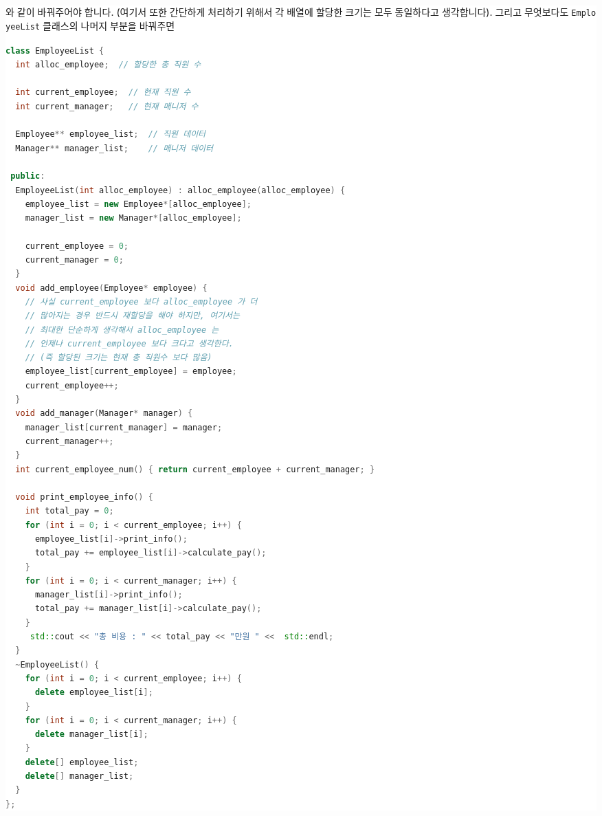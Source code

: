 와 같이 바꿔주어야 합니다. (여기서 또한 간단하게 처리하기 위해서 각 배열에 할당한 크기는 모두 동일하다고 생각합니다). 그리고 무엇보다도 `EmployeeList` 클래스의 나머지 부분을 바꿔주면

```cpp
class EmployeeList {
  int alloc_employee;  // 할당한 총 직원 수

  int current_employee;  // 현재 직원 수
  int current_manager;   // 현재 매니저 수

  Employee** employee_list;  // 직원 데이터
  Manager** manager_list;    // 매니저 데이터

 public:
  EmployeeList(int alloc_employee) : alloc_employee(alloc_employee) {
    employee_list = new Employee*[alloc_employee];
    manager_list = new Manager*[alloc_employee];

    current_employee = 0;
    current_manager = 0;
  }
  void add_employee(Employee* employee) {
    // 사실 current_employee 보다 alloc_employee 가 더
    // 많아지는 경우 반드시 재할당을 해야 하지만, 여기서는
    // 최대한 단순하게 생각해서 alloc_employee 는
    // 언제나 current_employee 보다 크다고 생각한다.
    // (즉 할당된 크기는 현재 총 직원수 보다 많음)
    employee_list[current_employee] = employee;
    current_employee++;
  }
  void add_manager(Manager* manager) {
    manager_list[current_manager] = manager;
    current_manager++;
  }
  int current_employee_num() { return current_employee + current_manager; }

  void print_employee_info() {
    int total_pay = 0;
    for (int i = 0; i < current_employee; i++) {
      employee_list[i]->print_info();
      total_pay += employee_list[i]->calculate_pay();
    }
    for (int i = 0; i < current_manager; i++) {
      manager_list[i]->print_info();
      total_pay += manager_list[i]->calculate_pay();
    }
     std::cout << "총 비용 : " << total_pay << "만원 " <<  std::endl;
  }
  ~EmployeeList() {
    for (int i = 0; i < current_employee; i++) {
      delete employee_list[i];
    }
    for (int i = 0; i < current_manager; i++) {
      delete manager_list[i];
    }
    delete[] employee_list;
    delete[] manager_list;
  }
};
```
